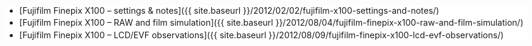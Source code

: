 - [Fujifilm Finepix X100 – settings & notes]({{ site.baseurl }}/2012/02/02/fujifilm-x100-settings-and-notes/)
- [Fujifilm Finepix X100 – RAW and film simulation]({{ site.baseurl }}/2012/08/04/fujifilm-finepix-x100-raw-and-film-simulation/)
- [Fujifilm Finepix X100 – LCD/EVF observations]({{ site.baseurl }}/2012/08/09/fujifilm-finepix-x100-lcd-evf-observations/)
